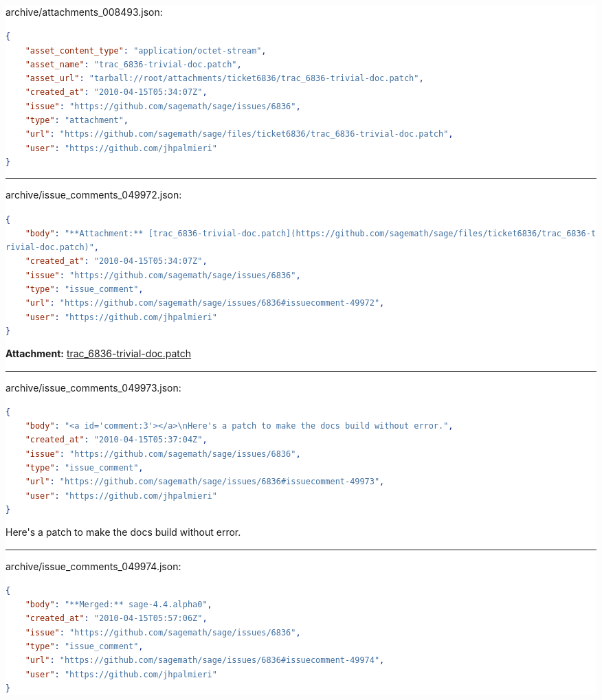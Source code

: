 archive/attachments_008493.json:
```json
{
    "asset_content_type": "application/octet-stream",
    "asset_name": "trac_6836-trivial-doc.patch",
    "asset_url": "tarball://root/attachments/ticket6836/trac_6836-trivial-doc.patch",
    "created_at": "2010-04-15T05:34:07Z",
    "issue": "https://github.com/sagemath/sage/issues/6836",
    "type": "attachment",
    "url": "https://github.com/sagemath/sage/files/ticket6836/trac_6836-trivial-doc.patch",
    "user": "https://github.com/jhpalmieri"
}
```



---

archive/issue_comments_049972.json:
```json
{
    "body": "**Attachment:** [trac_6836-trivial-doc.patch](https://github.com/sagemath/sage/files/ticket6836/trac_6836-trivial-doc.patch)",
    "created_at": "2010-04-15T05:34:07Z",
    "issue": "https://github.com/sagemath/sage/issues/6836",
    "type": "issue_comment",
    "url": "https://github.com/sagemath/sage/issues/6836#issuecomment-49972",
    "user": "https://github.com/jhpalmieri"
}
```

**Attachment:** [trac_6836-trivial-doc.patch](https://github.com/sagemath/sage/files/ticket6836/trac_6836-trivial-doc.patch)



---

archive/issue_comments_049973.json:
```json
{
    "body": "<a id='comment:3'></a>\nHere's a patch to make the docs build without error.",
    "created_at": "2010-04-15T05:37:04Z",
    "issue": "https://github.com/sagemath/sage/issues/6836",
    "type": "issue_comment",
    "url": "https://github.com/sagemath/sage/issues/6836#issuecomment-49973",
    "user": "https://github.com/jhpalmieri"
}
```

<a id='comment:3'></a>
Here's a patch to make the docs build without error.



---

archive/issue_comments_049974.json:
```json
{
    "body": "**Merged:** sage-4.4.alpha0",
    "created_at": "2010-04-15T05:57:06Z",
    "issue": "https://github.com/sagemath/sage/issues/6836",
    "type": "issue_comment",
    "url": "https://github.com/sagemath/sage/issues/6836#issuecomment-49974",
    "user": "https://github.com/jhpalmieri"
}
```
